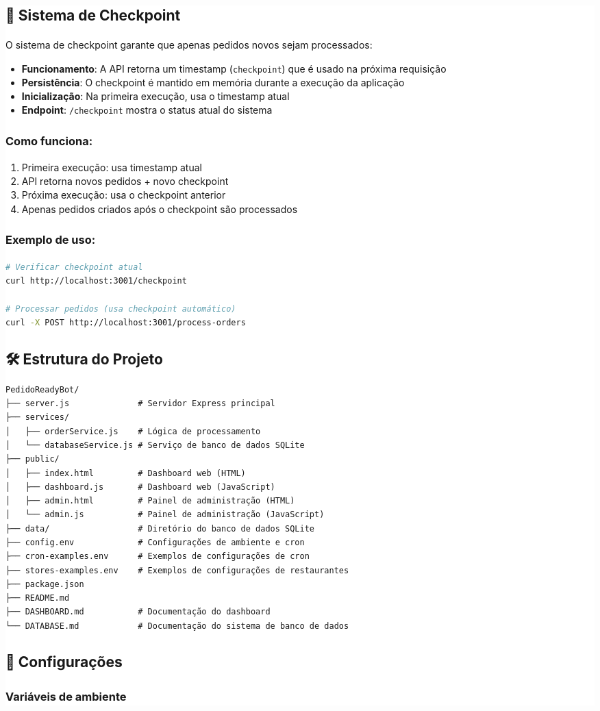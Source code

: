 ## 🔄 Sistema de Checkpoint

O sistema de checkpoint garante que apenas pedidos novos sejam processados:

- **Funcionamento**: A API retorna um timestamp (`checkpoint`) que é usado na próxima requisição
- **Persistência**: O checkpoint é mantido em memória durante a execução da aplicação
- **Inicialização**: Na primeira execução, usa o timestamp atual
- **Endpoint**: `/checkpoint` mostra o status atual do sistema

### Como funciona:
1. Primeira execução: usa timestamp atual
2. API retorna novos pedidos + novo checkpoint
3. Próxima execução: usa o checkpoint anterior
4. Apenas pedidos criados após o checkpoint são processados

### Exemplo de uso:
```bash
# Verificar checkpoint atual
curl http://localhost:3001/checkpoint

# Processar pedidos (usa checkpoint automático)
curl -X POST http://localhost:3001/process-orders
```

## 🛠️ Estrutura do Projeto

```
PedidoReadyBot/
├── server.js              # Servidor Express principal
├── services/
│   ├── orderService.js    # Lógica de processamento
│   └── databaseService.js # Serviço de banco de dados SQLite
├── public/
│   ├── index.html         # Dashboard web (HTML)
│   ├── dashboard.js       # Dashboard web (JavaScript)
│   ├── admin.html         # Painel de administração (HTML)
│   └── admin.js           # Painel de administração (JavaScript)
├── data/                  # Diretório do banco de dados SQLite
├── config.env             # Configurações de ambiente e cron
├── cron-examples.env      # Exemplos de configurações de cron
├── stores-examples.env    # Exemplos de configurações de restaurantes
├── package.json
├── README.md
├── DASHBOARD.md           # Documentação do dashboard
└── DATABASE.md            # Documentação do sistema de banco de dados
```

## 🔧 Configurações

### Variáveis de ambiente
